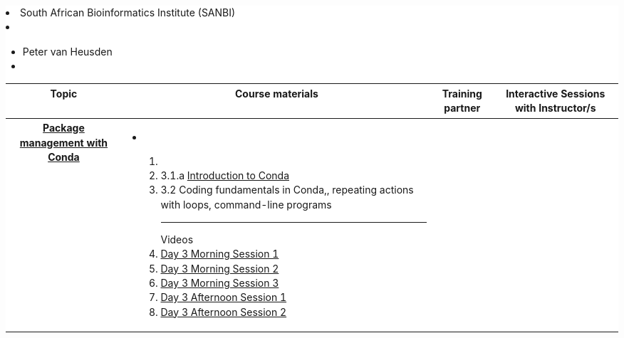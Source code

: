   <li>South African Bioinformatics Institute (SANBI)</li>

 <li> </li>
 
</ul></td>
            <td><ul>
             <li>Peter van Heusden</li>
              <li></li>
</ul></td>
    </tr>

 
  </tbody>
</table>  
</p>
	</div>
	<div class="tab-pane" id="tabs-31" role="tabpanel">
		<p>   <table class="day_content table table-bordered table-responsive">
  <thead>
    <tr>
      <th scope="col">Topic</th>
      <th scope="col">Course materials</th>
      <th scope="col">Training partner</th>
       <th scope="col">Interactive Sessions with Instructor/s</th>
    </tr>
  </thead>
  <tbody>
   
   <tr>
      <th scope="row">
      <a href="https://pathogen-genomics-march-2024.sanbi.ac.za/modules/package-management-conda/package-management-conda/" target="_blank">Package management with Conda</a> 
     </th>
      <td>    <ul>
      <li><b> 
      </b></li>
<ol>
  <li> <a href="#" target="_blank"></a>  </li>
   <li>3.1.a <a href="{{ site.url }}uploads/Introduction_to_conda_3_24.pdf" target="_blank">Introduction to Conda</a></li>
 <li>3.2 Coding fundamentals in Conda,, repeating actions with loops, command-line programs</li>
         <hr>
 Videos
    <li>   <a href="https://www.youtube.com/watch?v=QXAAMOplO-s&list=PL0uR29Znf38zyLE84fdFq9Gmfne2b-o23&index=6" target="_blank">Day 3 Morning Session 1</a> 
</li>
  <li>   <a href="https://www.youtube.com/watch?v=YvE6pPtoz14&list=PL0uR29Znf38zyLE84fdFq9Gmfne2b-o23&index=7" target="_blank">Day 3 Morning Session 2</a> 
</li>
 <li>   <a href="https://www.youtube.com/watch?v=4f2QzdYMlsc&list=PL0uR29Znf38zyLE84fdFq9Gmfne2b-o23&index=8" target="_blank">Day 3 Morning Session 3</a> 
</li>
  <li>   <a href="https://www.youtube.com/watch?v=fkyHVAxKFPg&list=PL0uR29Znf38zyLE84fdFq9Gmfne2b-o23&index=9" target="_blank">Day 3 Afternoon Session 1</a> 
</li>
  <li>   <a href="https://www.youtube.com/watch?v=hC4U1OJp_B8&list=PL0uR29Znf38zyLE84fdFq9Gmfne2b-o23&index=10" target="_blank">Day 3 Afternoon Session 2</a> 
</li>
